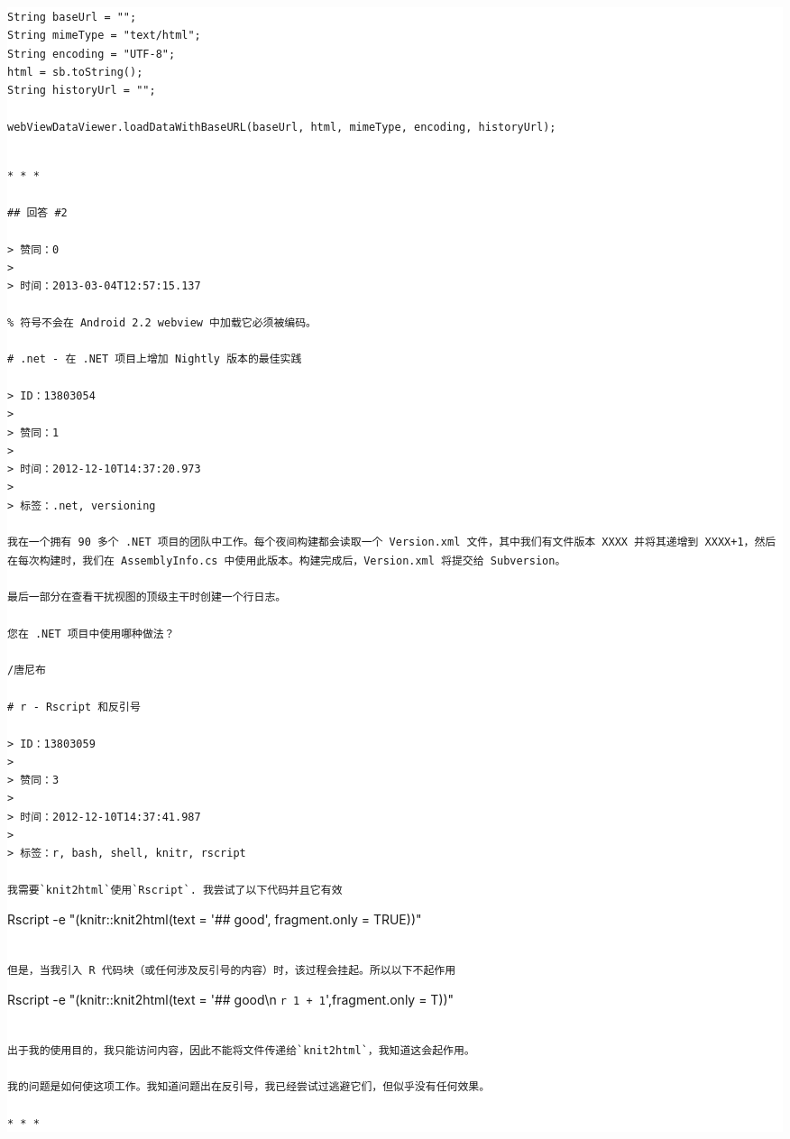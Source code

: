     String baseUrl = "";
    String mimeType = "text/html";
    String encoding = "UTF-8";
    html = sb.toString();
    String historyUrl = "";

    webViewDataViewer.loadDataWithBaseURL(baseUrl, html, mimeType, encoding, historyUrl); 
```

* * *

## 回答 #2

> 赞同：0
> 
> 时间：2013-03-04T12:57:15.137

% 符号不会在 Android 2.2 webview 中加载它必须被编码。

# .net - 在 .NET 项目上增加 Nightly 版本的最佳实践

> ID：13803054
> 
> 赞同：1
> 
> 时间：2012-12-10T14:37:20.973
> 
> 标签：.net, versioning

我在一个拥有 90 多个 .NET 项目的团队中工作。每个夜间构建都会读取一个 Version.xml 文件，其中我们有文件版本 XXXX 并将其递增到 XXXX+1，然后在每次构建时，我们在 AssemblyInfo.cs 中使用此版本。构建完成后，Version.xml 将提交给 Subversion。

最后一部分在查看干扰视图的顶级主干时创建一个行日志。

您在 .NET 项目中使用哪种做法？

/唐尼布

# r - Rscript 和反引号

> ID：13803059
> 
> 赞同：3
> 
> 时间：2012-12-10T14:37:41.987
> 
> 标签：r, bash, shell, knitr, rscript

我需要`knit2html`使用`Rscript`. 我尝试了以下代码并且它有效

```
Rscript -e "(knitr::knit2html(text = '## good', fragment.only = TRUE))" 
```

但是，当我引入 R 代码块（或任何涉及反引号的内容）时，该过程会挂起。所以以下不起作用

```
Rscript -e "(knitr::knit2html(text = '## good\n `r 1 + 1`',fragment.only = T))" 
```

出于我的使用目的，我只能访问内容，因此不能将文件传递给`knit2html`，我知道这会起作用。

我的问题是如何使这项工作。我知道问题出在反引号，我已经尝试过逃避它们，但似乎没有任何效果。

* * *
```